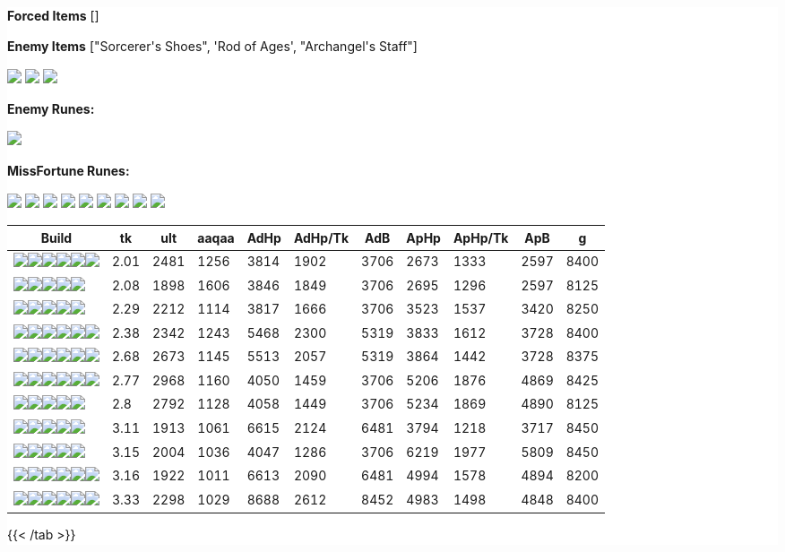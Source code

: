 
**Forced Items** []








**Enemy Items** ["Sorcerer's Shoes", 'Rod of Ages', "Archangel's Staff"]





![](/item/3020.png)
![](/item/6657.png)
![](/item/3003.png)



**Enemy Runes:**





![](/StatMods/StatModsArmorIcon.png)



**MissFortune Runes:**


![](/Styles/Precision/PressTheAttack/PressTheAttack.png)
![](/Styles/Precision/Overheal.png)
![](/Styles/Precision/LegendAlacrity/LegendAlacrity.png)
![](/Styles/Precision/CutDown/CutDown.png)
![](/Styles/Sorcery/AbsoluteFocus/AbsoluteFocus.png)
![](/Styles/Sorcery/GatheringStorm/GatheringStorm.png)
![](/StatMods/StatModsAdaptiveForceIcon.png)
![](/StatMods/StatModsAdaptiveForceIcon.png)
![](/StatMods/StatModsArmorIcon.png)





 Build |tk|ult|aaqaa|AdHp|AdHp/Tk|AdB|ApHp|ApHp/Tk|ApB|g
-|-|-|-|-|-|-|-|-|-|-
![](/item/6672.png)![](/item/6675.png)![](/item/1001.png)![](/item/1053.png)![](/item/1055.png)![](/item/1036.png)|2.01|2481|1256|3814|1902|3706|2673|1333|2597|8400
![](/item/3153.png)![](/item/3124.png)![](/item/1001.png)![](/item/1055.png)![](/item/1037.png)|2.08|1898|1606|3846|1849|3706|2695|1296|2597|8125
![](/item/3091.png)![](/item/6675.png)![](/item/1001.png)![](/item/1053.png)![](/item/1055.png)|2.29|2212|1114|3817|1666|3706|3523|1537|3420|8250
![](/item/6672.png)![](/item/6673.png)![](/item/1001.png)![](/item/1055.png)![](/item/1038.png)![](/item/1036.png)|2.38|2342|1243|5468|2300|5319|3833|1612|3728|8400
![](/item/6673.png)![](/item/6675.png)![](/item/1001.png)![](/item/1055.png)![](/item/1037.png)![](/item/1036.png)|2.68|2673|1145|5513|2057|5319|3864|1442|3728|8375
![](/item/3156.png)![](/item/6691.png)![](/item/1001.png)![](/item/1053.png)![](/item/1055.png)![](/item/1037.png)|2.77|2968|1160|4050|1459|3706|5206|1876|4869|8425
![](/item/3156.png)![](/item/3142.png)![](/item/1053.png)![](/item/1055.png)![](/item/1037.png)|2.8|2792|1128|4058|1449|3706|5234|1869|4890|8125
![](/item/6672.png)![](/item/3026.png)![](/item/1053.png)![](/item/1055.png)![](/item/3006.png)|3.11|1913|1061|6615|2124|6481|3794|1218|3717|8450
![](/item/3156.png)![](/item/3091.png)![](/item/1053.png)![](/item/1055.png)![](/item/3006.png)|3.15|2004|1036|4047|1286|3706|6219|1977|5809|8450
![](/item/3026.png)![](/item/3091.png)![](/item/1001.png)![](/item/1053.png)![](/item/1055.png)![](/item/1036.png)|3.16|1922|1011|6613|2090|6481|4994|1578|4894|8200
![](/item/6673.png)![](/item/3026.png)![](/item/1001.png)![](/item/1055.png)![](/item/1038.png)![](/item/1036.png)|3.33|2298|1029|8688|2612|8452|4983|1498|4848|8400
{{< /tab >}}